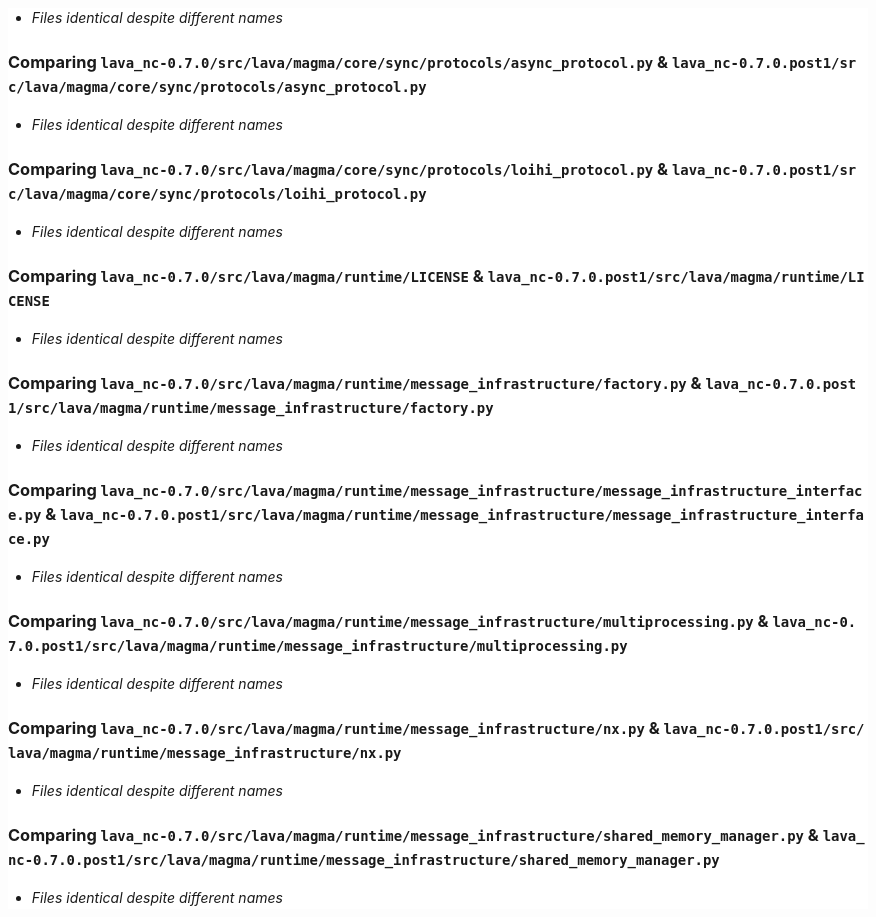 * *Files identical despite different names*

### Comparing `lava_nc-0.7.0/src/lava/magma/core/sync/protocols/async_protocol.py` & `lava_nc-0.7.0.post1/src/lava/magma/core/sync/protocols/async_protocol.py`

 * *Files identical despite different names*

### Comparing `lava_nc-0.7.0/src/lava/magma/core/sync/protocols/loihi_protocol.py` & `lava_nc-0.7.0.post1/src/lava/magma/core/sync/protocols/loihi_protocol.py`

 * *Files identical despite different names*

### Comparing `lava_nc-0.7.0/src/lava/magma/runtime/LICENSE` & `lava_nc-0.7.0.post1/src/lava/magma/runtime/LICENSE`

 * *Files identical despite different names*

### Comparing `lava_nc-0.7.0/src/lava/magma/runtime/message_infrastructure/factory.py` & `lava_nc-0.7.0.post1/src/lava/magma/runtime/message_infrastructure/factory.py`

 * *Files identical despite different names*

### Comparing `lava_nc-0.7.0/src/lava/magma/runtime/message_infrastructure/message_infrastructure_interface.py` & `lava_nc-0.7.0.post1/src/lava/magma/runtime/message_infrastructure/message_infrastructure_interface.py`

 * *Files identical despite different names*

### Comparing `lava_nc-0.7.0/src/lava/magma/runtime/message_infrastructure/multiprocessing.py` & `lava_nc-0.7.0.post1/src/lava/magma/runtime/message_infrastructure/multiprocessing.py`

 * *Files identical despite different names*

### Comparing `lava_nc-0.7.0/src/lava/magma/runtime/message_infrastructure/nx.py` & `lava_nc-0.7.0.post1/src/lava/magma/runtime/message_infrastructure/nx.py`

 * *Files identical despite different names*

### Comparing `lava_nc-0.7.0/src/lava/magma/runtime/message_infrastructure/shared_memory_manager.py` & `lava_nc-0.7.0.post1/src/lava/magma/runtime/message_infrastructure/shared_memory_manager.py`

 * *Files identical despite different names*

